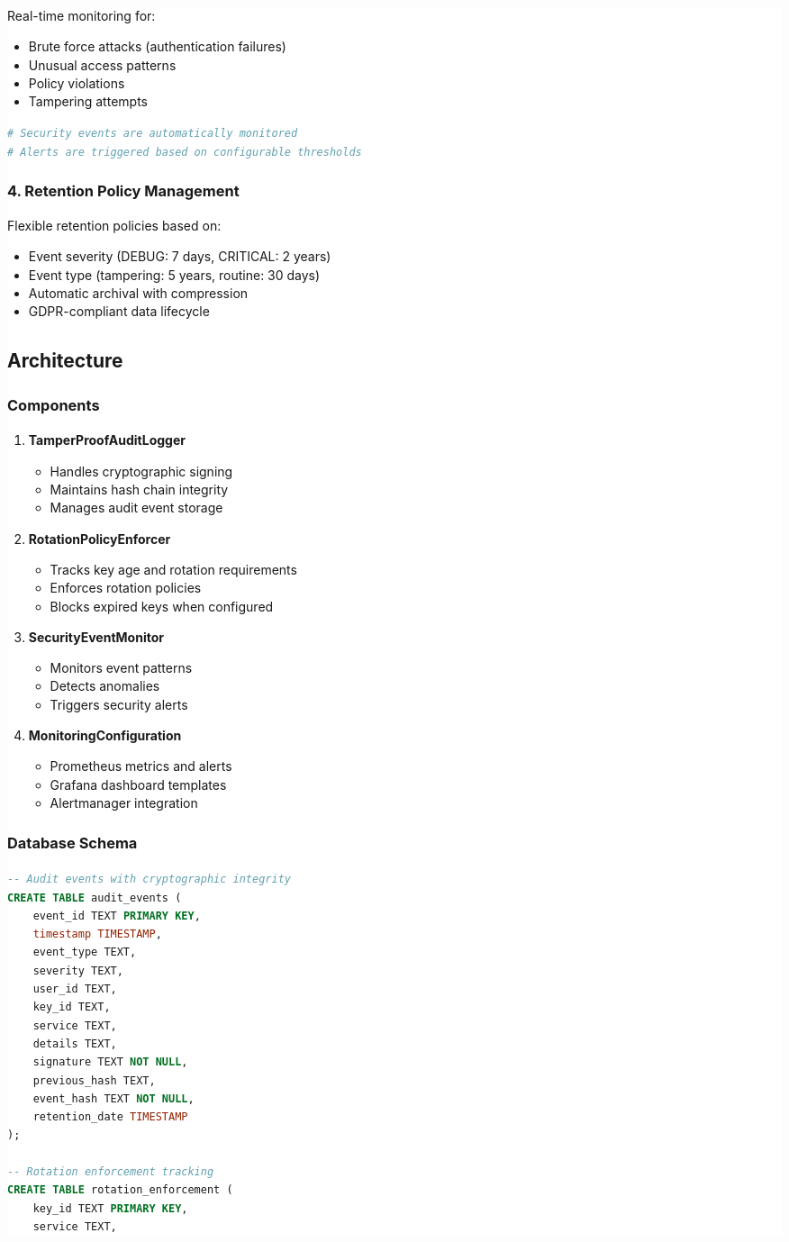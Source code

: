 Real-time monitoring for:
- Brute force attacks (authentication failures)
- Unusual access patterns
- Policy violations
- Tampering attempts

```python
# Security events are automatically monitored
# Alerts are triggered based on configurable thresholds
```

### 4. Retention Policy Management

Flexible retention policies based on:
- Event severity (DEBUG: 7 days, CRITICAL: 2 years)
- Event type (tampering: 5 years, routine: 30 days)
- Automatic archival with compression
- GDPR-compliant data lifecycle

## Architecture

### Components

1. **TamperProofAuditLogger**
   - Handles cryptographic signing
   - Maintains hash chain integrity
   - Manages audit event storage

2. **RotationPolicyEnforcer**
   - Tracks key age and rotation requirements
   - Enforces rotation policies
   - Blocks expired keys when configured

3. **SecurityEventMonitor**
   - Monitors event patterns
   - Detects anomalies
   - Triggers security alerts

4. **MonitoringConfiguration**
   - Prometheus metrics and alerts
   - Grafana dashboard templates
   - Alertmanager integration

### Database Schema

```sql
-- Audit events with cryptographic integrity
CREATE TABLE audit_events (
    event_id TEXT PRIMARY KEY,
    timestamp TIMESTAMP,
    event_type TEXT,
    severity TEXT,
    user_id TEXT,
    key_id TEXT,
    service TEXT,
    details TEXT,
    signature TEXT NOT NULL,
    previous_hash TEXT,
    event_hash TEXT NOT NULL,
    retention_date TIMESTAMP
);

-- Rotation enforcement tracking
CREATE TABLE rotation_enforcement (
    key_id TEXT PRIMARY KEY,
    service TEXT,
```